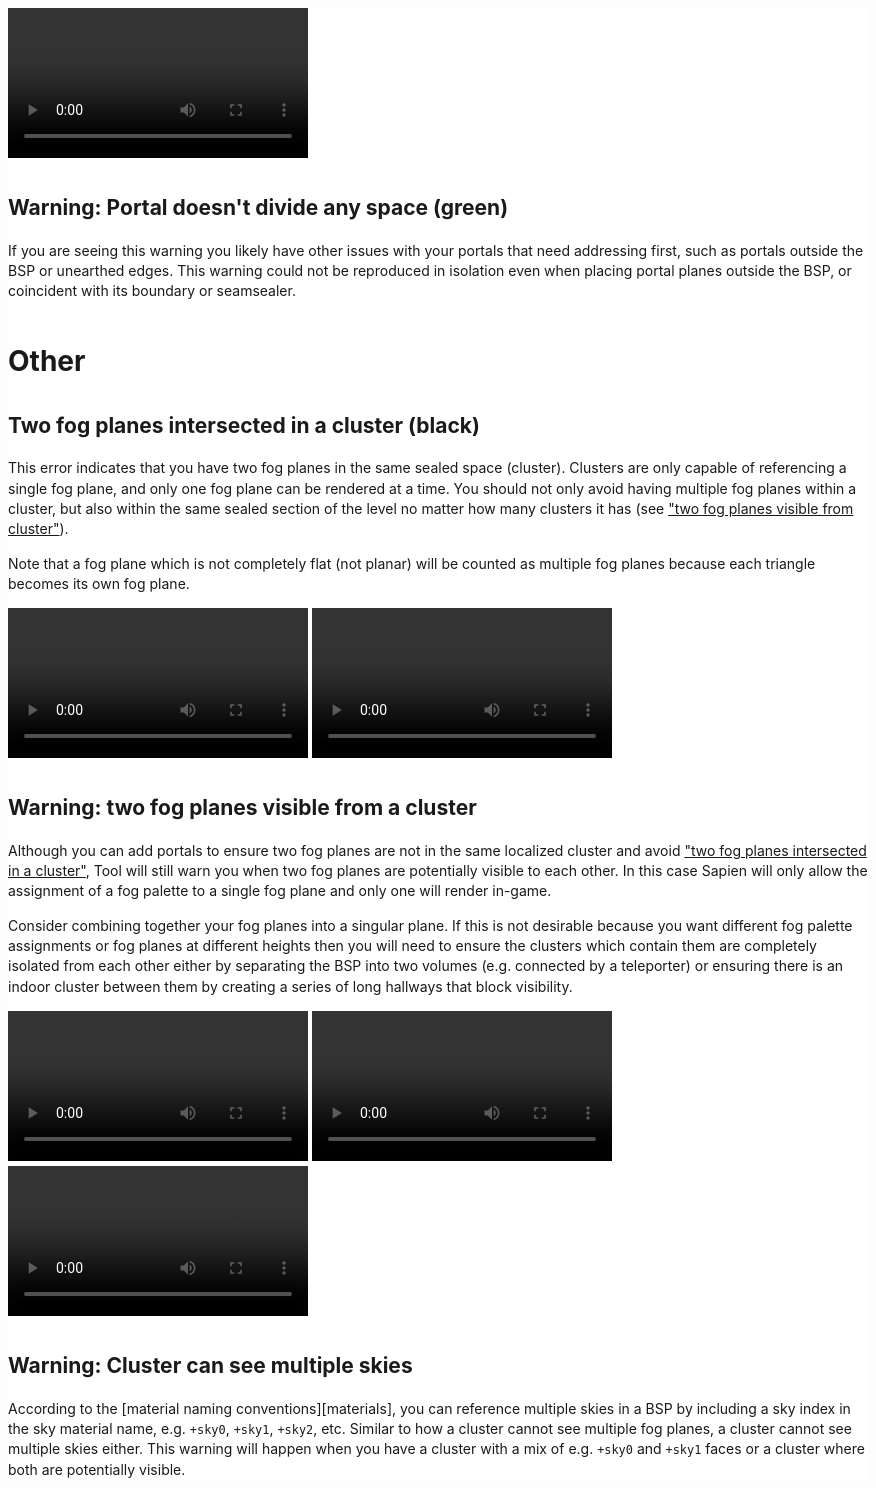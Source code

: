 ![](portal_outside_bsp.mp4)

## Warning: Portal doesn't divide any space (green)
If you are seeing this warning you likely have other issues with your portals that need addressing first, such as portals outside the BSP or unearthed edges. This warning could not be reproduced in isolation even when placing portal planes outside the BSP, or coincident with its boundary or seamsealer.

# Other
## Two fog planes intersected in a cluster (black)
This error indicates that you have two fog planes in the same sealed space (cluster). Clusters are only capable of referencing a single fog plane, and only one fog plane can be rendered at a time. You should not only avoid having multiple fog planes within a cluster, but also within the same sealed section of the level no matter how many clusters it has (see ["two fog planes visible from cluster"](#warning-two-fog-planes-visible-from-a-cluster)).

Note that a fog plane which is not completely flat (not planar) will be counted as multiple fog planes because each triangle becomes its own fog plane.

![](fog_planes_intersected.mp4)
![](fog_planes_intersected_2.mp4)

## Warning: two fog planes visible from a cluster
Although you can add portals to ensure two fog planes are not in the same localized cluster and avoid ["two fog planes intersected in a cluster"](#two-fog-planes-intersected-in-a-cluster-black), Tool will still warn you when two fog planes are potentially visible to each other. In this case Sapien will only allow the assignment of a fog palette to a single fog plane and only one will render in-game.

Consider combining together your fog planes into a singular plane. If this is not desirable because you want different fog palette assignments or fog planes at different heights then you will need to ensure the clusters which contain them are completely isolated from each other either by separating the BSP into two volumes (e.g. connected by a teleporter) or ensuring there is an indoor cluster between them by creating a series of long hallways that block visibility.

![](two_fog_planes.mp4)
![](two_fog_planes_2.mp4)
![](multiple_cluster_data.mp4)

## Warning: Cluster can see multiple skies
According to the [material naming conventions][materials], you can reference multiple skies in a BSP by including a sky index in the sky material name, e.g. `+sky0`, `+sky1`, `+sky2`, etc. Similar to how a cluster cannot see multiple fog planes, a cluster cannot see multiple skies either. This warning will happen when you have a cluster with a mix of e.g. `+sky0` and `+sky1` faces or a cluster where both are potentially visible.


[blender-tool-settings]: https://docs.blender.org/manual/en/latest/modeling/meshes/tools/tool_settings.html#transform
[wiki-convex]: https://en.wikipedia.org/wiki/Convex_polytope
